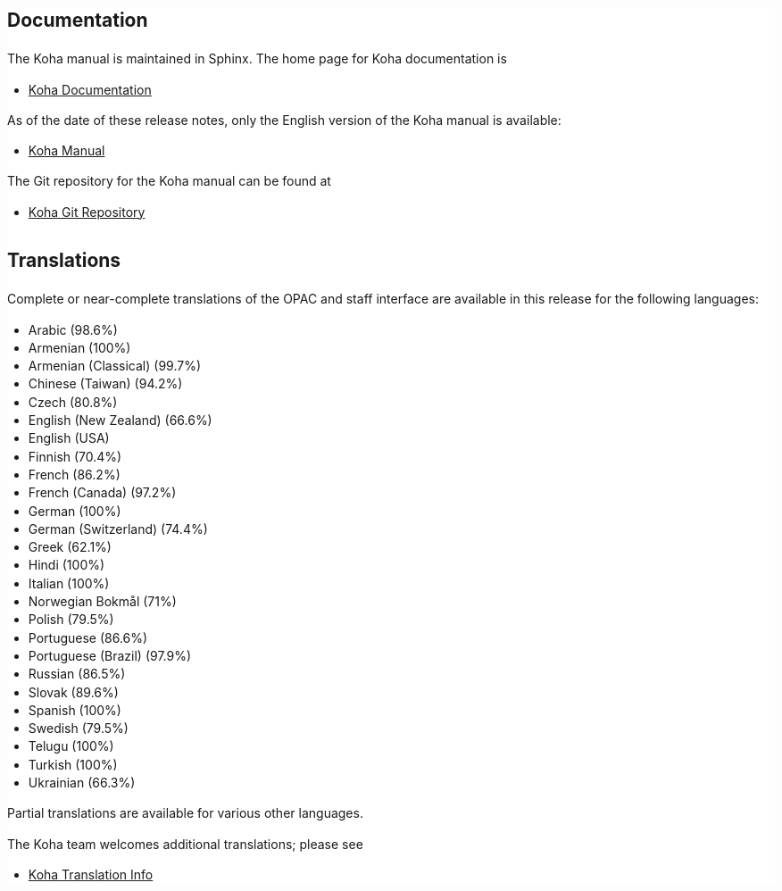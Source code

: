 ## Documentation

The Koha manual is maintained in Sphinx. The home page for Koha 
documentation is 

- [Koha Documentation](http://koha-community.org/documentation/)

As of the date of these release notes, only the English version of the
Koha manual is available:

- [Koha Manual](http://koha-community.org/manual/20.05/en/html/)


The Git repository for the Koha manual can be found at

- [Koha Git Repository](https://gitlab.com/koha-community/koha-manual)

## Translations

Complete or near-complete translations of the OPAC and staff
interface are available in this release for the following languages:

- Arabic (98.6%)
- Armenian (100%)
- Armenian (Classical) (99.7%)
- Chinese (Taiwan) (94.2%)
- Czech (80.8%)
- English (New Zealand) (66.6%)
- English (USA)
- Finnish (70.4%)
- French (86.2%)
- French (Canada) (97.2%)
- German (100%)
- German (Switzerland) (74.4%)
- Greek (62.1%)
- Hindi (100%)
- Italian (100%)
- Norwegian Bokmål (71%)
- Polish (79.5%)
- Portuguese (86.6%)
- Portuguese (Brazil) (97.9%)
- Russian (86.5%)
- Slovak (89.6%)
- Spanish (100%)
- Swedish (79.5%)
- Telugu (100%)
- Turkish (100%)
- Ukrainian (66.3%)

Partial translations are available for various other languages.

The Koha team welcomes additional translations; please see

- [Koha Translation Info](http://wiki.koha-community.org/wiki/Translating_Koha)

